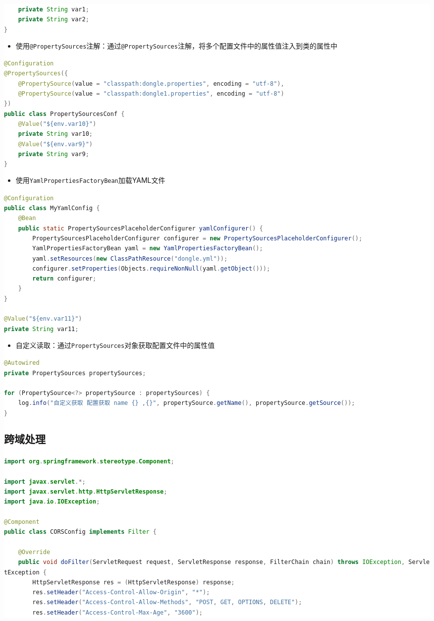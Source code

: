 ```java
    private String var1;
    private String var2;
}
```
* 使用`@PropertySources`注解：通过`@PropertySources`注解，将多个配置文件中的属性值注入到类的属性中
```java
@Configuration
@PropertySources({
    @PropertySource(value = "classpath:dongle.properties", encoding = "utf-8"),
    @PropertySource(value = "classpath:dongle1.properties", encoding = "utf-8")
})
public class PropertySourcesConf {
    @Value("${env.var10}")
    private String var10;
    @Value("${env.var9}")
    private String var9;
}
```
* 使用`YamlPropertiesFactoryBean`加载YAML文件
```java
@Configuration
public class MyYamlConfig {
    @Bean
    public static PropertySourcesPlaceholderConfigurer yamlConfigurer() {
        PropertySourcesPlaceholderConfigurer configurer = new PropertySourcesPlaceholderConfigurer();
        YamlPropertiesFactoryBean yaml = new YamlPropertiesFactoryBean();
        yaml.setResources(new ClassPathResource("dongle.yml"));
        configurer.setProperties(Objects.requireNonNull(yaml.getObject()));
        return configurer;
    }
}

@Value("${env.var11}")
private String var11;
```
* 自定义读取：通过`PropertySources`对象获取配置文件中的属性值
```java
@Autowired
private PropertySources propertySources;

for (PropertySource<?> propertySource : propertySources) {
    log.info("自定义获取 配置获取 name {} ,{}", propertySource.getName(), propertySource.getSource());
}
```

## 跨域处理
```java
import org.springframework.stereotype.Component;

import javax.servlet.*;
import javax.servlet.http.HttpServletResponse;
import java.io.IOException;

@Component
public class CORSConfig implements Filter {

    @Override
    public void doFilter(ServletRequest request, ServletResponse response, FilterChain chain) throws IOException, ServletException {
        HttpServletResponse res = (HttpServletResponse) response;
        res.setHeader("Access-Control-Allow-Origin", "*");
        res.setHeader("Access-Control-Allow-Methods", "POST, GET, OPTIONS, DELETE");
        res.setHeader("Access-Control-Max-Age", "3600");
```